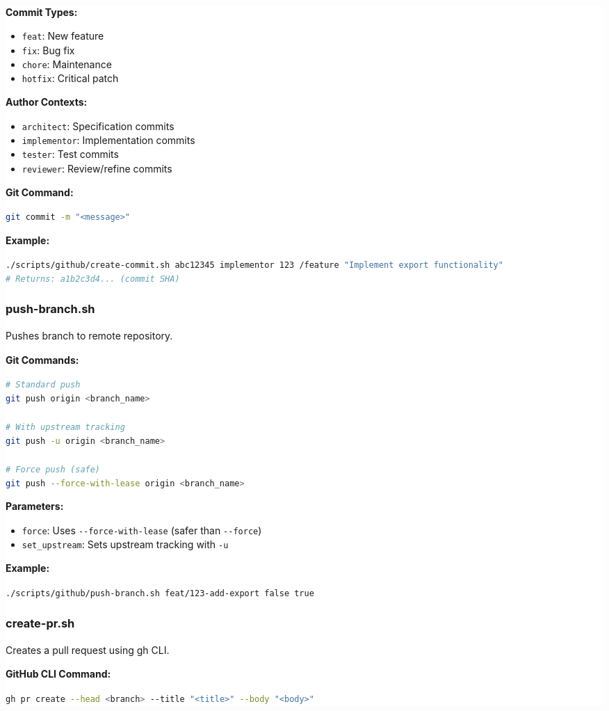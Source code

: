 **Commit Types:**
- `feat`: New feature
- `fix`: Bug fix
- `chore`: Maintenance
- `hotfix`: Critical patch

**Author Contexts:**
- `architect`: Specification commits
- `implementor`: Implementation commits
- `tester`: Test commits
- `reviewer`: Review/refine commits

**Git Command:**
```bash
git commit -m "<message>"
```

**Example:**
```bash
./scripts/github/create-commit.sh abc12345 implementor 123 /feature "Implement export functionality"
# Returns: a1b2c3d4... (commit SHA)
```

### push-branch.sh

Pushes branch to remote repository.

**Git Commands:**
```bash
# Standard push
git push origin <branch_name>

# With upstream tracking
git push -u origin <branch_name>

# Force push (safe)
git push --force-with-lease origin <branch_name>
```

**Parameters:**
- `force`: Uses `--force-with-lease` (safer than `--force`)
- `set_upstream`: Sets upstream tracking with `-u`

**Example:**
```bash
./scripts/github/push-branch.sh feat/123-add-export false true
```

### create-pr.sh

Creates a pull request using gh CLI.

**GitHub CLI Command:**
```bash
gh pr create --head <branch> --title "<title>" --body "<body>"
```

